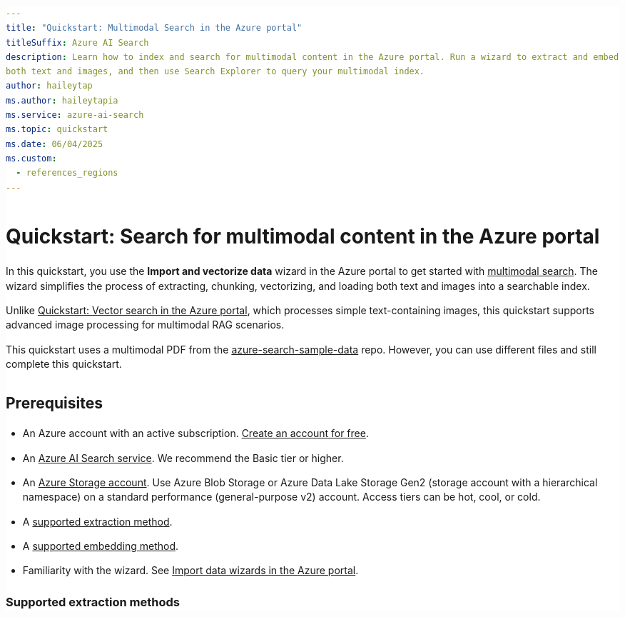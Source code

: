 ```yaml
---
title: "Quickstart: Multimodal Search in the Azure portal"
titleSuffix: Azure AI Search
description: Learn how to index and search for multimodal content in the Azure portal. Run a wizard to extract and embed both text and images, and then use Search Explorer to query your multimodal index.
author: haileytap
ms.author: haileytapia
ms.service: azure-ai-search
ms.topic: quickstart
ms.date: 06/04/2025
ms.custom:
  - references_regions
---
```


# Quickstart: Search for multimodal content in the Azure portal

In this quickstart, you use the **Import and vectorize data** wizard in the Azure portal to get started with [multimodal search](multimodal-search-overview.md). The wizard simplifies the process of extracting, chunking, vectorizing, and loading both text and images into a searchable index.

Unlike [Quickstart: Vector search in the Azure portal](search-get-started-portal-import-vectors.md), which processes simple text-containing images, this quickstart supports advanced image processing for multimodal RAG scenarios.

This quickstart uses a multimodal PDF from the [azure-search-sample-data](https://github.com/Azure-Samples/azure-search-sample-data/tree/main/sustainable-ai-pdf) repo. However, you can use different files and still complete this quickstart.

## Prerequisites

+ An Azure account with an active subscription. [Create an account for free](https://azure.microsoft.com/free/?WT.mc_id=A261C142F).

+ An [Azure AI Search service](search-create-service-portal.md). We recommend the Basic tier or higher.

+ An [Azure Storage account](/azure/storage/common/storage-account-create). Use Azure Blob Storage or Azure Data Lake Storage Gen2 (storage account with a hierarchical namespace) on a standard performance (general-purpose v2) account. Access tiers can be hot, cool, or cold.

+ A [supported extraction method](#supported-extraction-methods).

+ A [supported embedding method](#supported-embedding-methods).

+ Familiarity with the wizard. See [Import data wizards in the Azure portal](search-import-data-portal.md).

### Supported extraction methods
